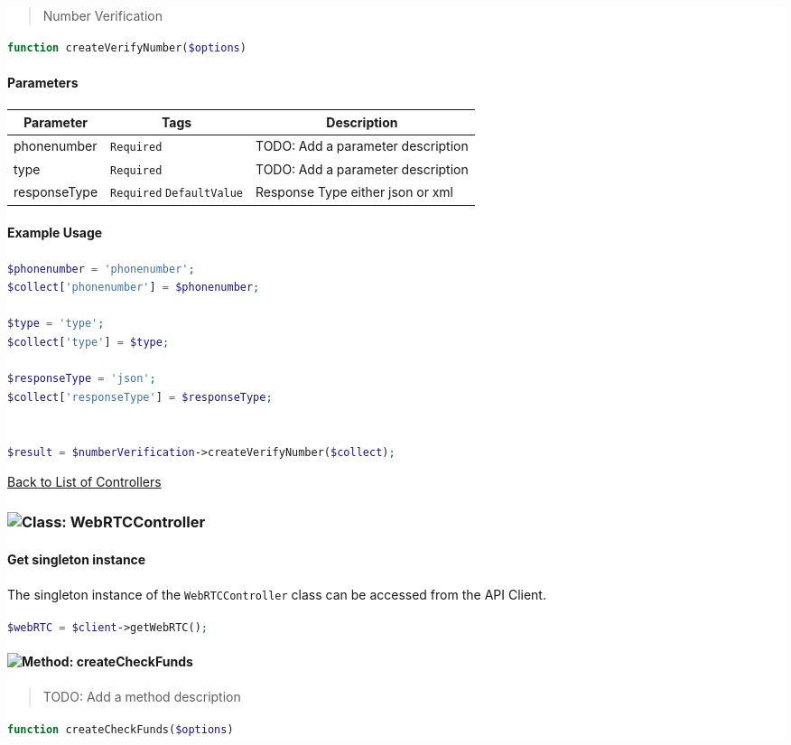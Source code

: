> Number Verification


```php
function createVerifyNumber($options)
```

#### Parameters

| Parameter | Tags | Description |
|-----------|------|-------------|
| phonenumber |  ``` Required ```  | TODO: Add a parameter description |
| type |  ``` Required ```  | TODO: Add a parameter description |
| responseType |  ``` Required ```  ``` DefaultValue ```  | Response Type either json or xml |



#### Example Usage

```php
$phonenumber = 'phonenumber';
$collect['phonenumber'] = $phonenumber;

$type = 'type';
$collect['type'] = $type;

$responseType = 'json';
$collect['responseType'] = $responseType;


$result = $numberVerification->createVerifyNumber($collect);

```


[Back to List of Controllers](#list_of_controllers)

### <a name="web_rtc_controller"></a>![Class: ](https://apidocs.io/img/class.png ".WebRTCController") WebRTCController

#### Get singleton instance

The singleton instance of the ``` WebRTCController ``` class can be accessed from the API Client.

```php
$webRTC = $client->getWebRTC();
```

#### <a name="create_check_funds"></a>![Method: ](https://apidocs.io/img/method.png ".WebRTCController.createCheckFunds") createCheckFunds

> TODO: Add a method description


```php
function createCheckFunds($options)
```
